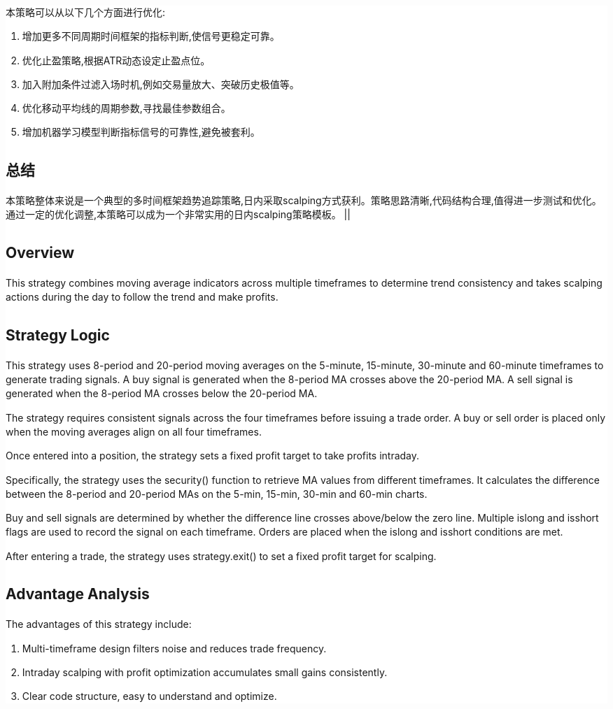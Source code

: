 本策略可以从以下几个方面进行优化:

1. 增加更多不同周期时间框架的指标判断,使信号更稳定可靠。

2. 优化止盈策略,根据ATR动态设定止盈点位。

3. 加入附加条件过滤入场时机,例如交易量放大、突破历史极值等。

4. 优化移动平均线的周期参数,寻找最佳参数组合。

5. 增加机器学习模型判断指标信号的可靠性,避免被套利。

## 总结

本策略整体来说是一个典型的多时间框架趋势追踪策略,日内采取scalping方式获利。策略思路清晰,代码结构合理,值得进一步测试和优化。通过一定的优化调整,本策略可以成为一个非常实用的日内scalping策略模板。
||

## Overview

This strategy combines moving average indicators across multiple timeframes to determine trend consistency and takes scalping actions during the day to follow the trend and make profits.

## Strategy Logic

This strategy uses 8-period and 20-period moving averages on the 5-minute, 15-minute, 30-minute and 60-minute timeframes to generate trading signals. A buy signal is generated when the 8-period MA crosses above the 20-period MA. A sell signal is generated when the 8-period MA crosses below the 20-period MA.

The strategy requires consistent signals across the four timeframes before issuing a trade order. A buy or sell order is placed only when the moving averages align on all four timeframes. 

Once entered into a position, the strategy sets a fixed profit target to take profits intraday.

Specifically, the strategy uses the security() function to retrieve MA values from different timeframes. It calculates the difference between the 8-period and 20-period MAs on the 5-min, 15-min, 30-min and 60-min charts. 

Buy and sell signals are determined by whether the difference line crosses above/below the zero line. Multiple islong and isshort flags are used to record the signal on each timeframe. Orders are placed when the islong and isshort conditions are met.

After entering a trade, the strategy uses strategy.exit() to set a fixed profit target for scalping.

## Advantage Analysis

The advantages of this strategy include:

1. Multi-timeframe design filters noise and reduces trade frequency. 

2. Intraday scalping with profit optimization accumulates small gains consistently.

3. Clear code structure, easy to understand and optimize.
